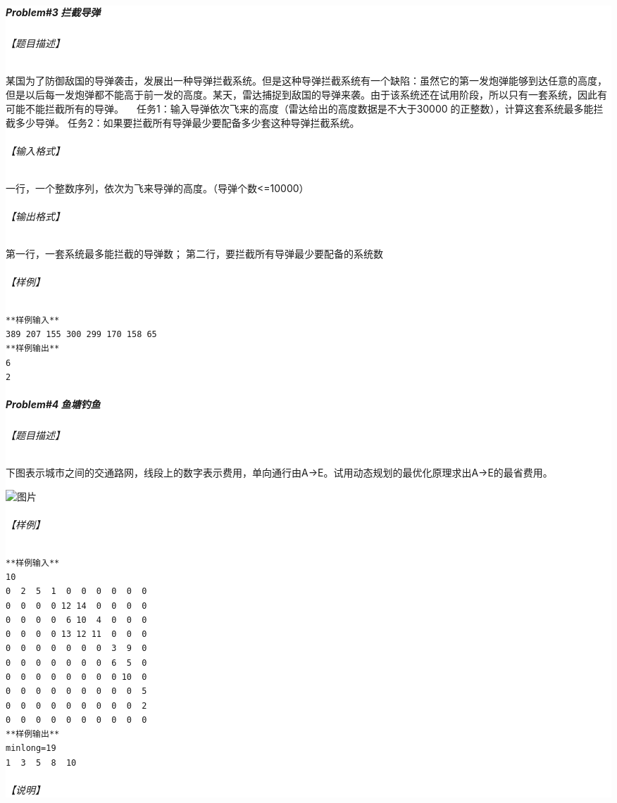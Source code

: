 ##### *Problem#3* 拦截导弹              

###### 【题目描述】

某国为了防御敌国的导弹袭击，发展出一种导弹拦截系统。但是这种导弹拦截系统有一个缺陷：虽然它的第一发炮弹能够到达任意的高度，但是以后每一发炮弹都不能高于前一发的高度。某天，雷达捕捉到敌国的导弹来袭。由于该系统还在试用阶段，所以只有一套系统，因此有可能不能拦截所有的导弹。 　任务1：输入导弹依次飞来的高度（雷达给出的高度数据是不大于30000 的正整数），计算这套系统最多能拦截多少导弹。 任务2：如果要拦截所有导弹最少要配备多少套这种导弹拦截系统。

###### 【输入格式】

一行，一个整数序列，依次为飞来导弹的高度。（导弹个数<=10000）

###### 【输出格式】

第一行，一套系统最多能拦截的导弹数； 第二行，要拦截所有导弹最少要配备的系统数

###### 【样例】

```
**样例输入**
389 207 155 300 299 170 158 65 
**样例输出**
6
2
```

##### *Problem#4* 鱼塘钓鱼

###### 【题目描述】

下图表示城市之间的交通路网，线段上的数字表示费用，单向通行由A->E。试用动态规划的最优化原理求出A->E的最省费用。

![图片](https://user-images.githubusercontent.com/95161611/166088464-0f1b7c07-6bb2-4f48-9ac2-dd98e525307d.png)


###### 【样例】

```
**样例输入**
10
0  2  5  1  0  0  0  0  0  0
0  0  0  0 12 14  0  0  0  0
0  0  0  0  6 10  4  0  0  0
0  0  0  0 13 12 11  0  0  0
0  0  0  0  0  0  0  3  9  0
0  0  0  0  0  0  0  6  5  0
0  0  0  0  0  0  0  0 10  0
0  0  0  0  0  0  0  0  0  5
0  0  0  0  0  0  0  0  0  2
0  0  0  0  0  0  0  0  0  0
**样例输出**
minlong=19
1  3  5  8  10
```

###### 【说明】
